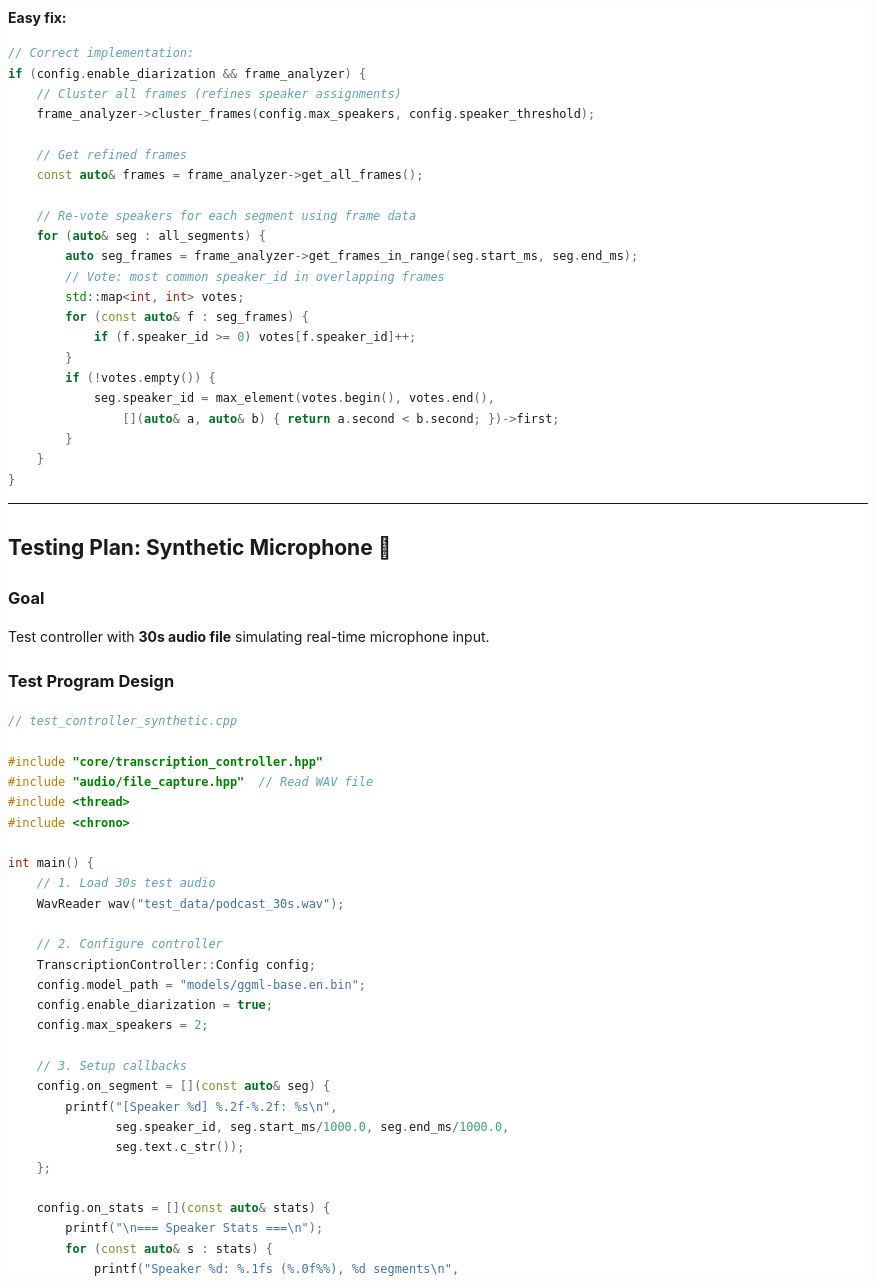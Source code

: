 **Easy fix:**
```cpp
// Correct implementation:
if (config.enable_diarization && frame_analyzer) {
    // Cluster all frames (refines speaker assignments)
    frame_analyzer->cluster_frames(config.max_speakers, config.speaker_threshold);
    
    // Get refined frames
    const auto& frames = frame_analyzer->get_all_frames();
    
    // Re-vote speakers for each segment using frame data
    for (auto& seg : all_segments) {
        auto seg_frames = frame_analyzer->get_frames_in_range(seg.start_ms, seg.end_ms);
        // Vote: most common speaker_id in overlapping frames
        std::map<int, int> votes;
        for (const auto& f : seg_frames) {
            if (f.speaker_id >= 0) votes[f.speaker_id]++;
        }
        if (!votes.empty()) {
            seg.speaker_id = max_element(votes.begin(), votes.end(),
                [](auto& a, auto& b) { return a.second < b.second; })->first;
        }
    }
}
```

---

## Testing Plan: Synthetic Microphone 🎯

### Goal
Test controller with **30s audio file** simulating real-time microphone input.

### Test Program Design

```cpp
// test_controller_synthetic.cpp

#include "core/transcription_controller.hpp"
#include "audio/file_capture.hpp"  // Read WAV file
#include <thread>
#include <chrono>

int main() {
    // 1. Load 30s test audio
    WavReader wav("test_data/podcast_30s.wav");
    
    // 2. Configure controller
    TranscriptionController::Config config;
    config.model_path = "models/ggml-base.en.bin";
    config.enable_diarization = true;
    config.max_speakers = 2;
    
    // 3. Setup callbacks
    config.on_segment = [](const auto& seg) {
        printf("[Speaker %d] %.2f-%.2f: %s\n",
               seg.speaker_id, seg.start_ms/1000.0, seg.end_ms/1000.0,
               seg.text.c_str());
    };
    
    config.on_stats = [](const auto& stats) {
        printf("\n=== Speaker Stats ===\n");
        for (const auto& s : stats) {
            printf("Speaker %d: %.1fs (%.0f%%), %d segments\n",
```